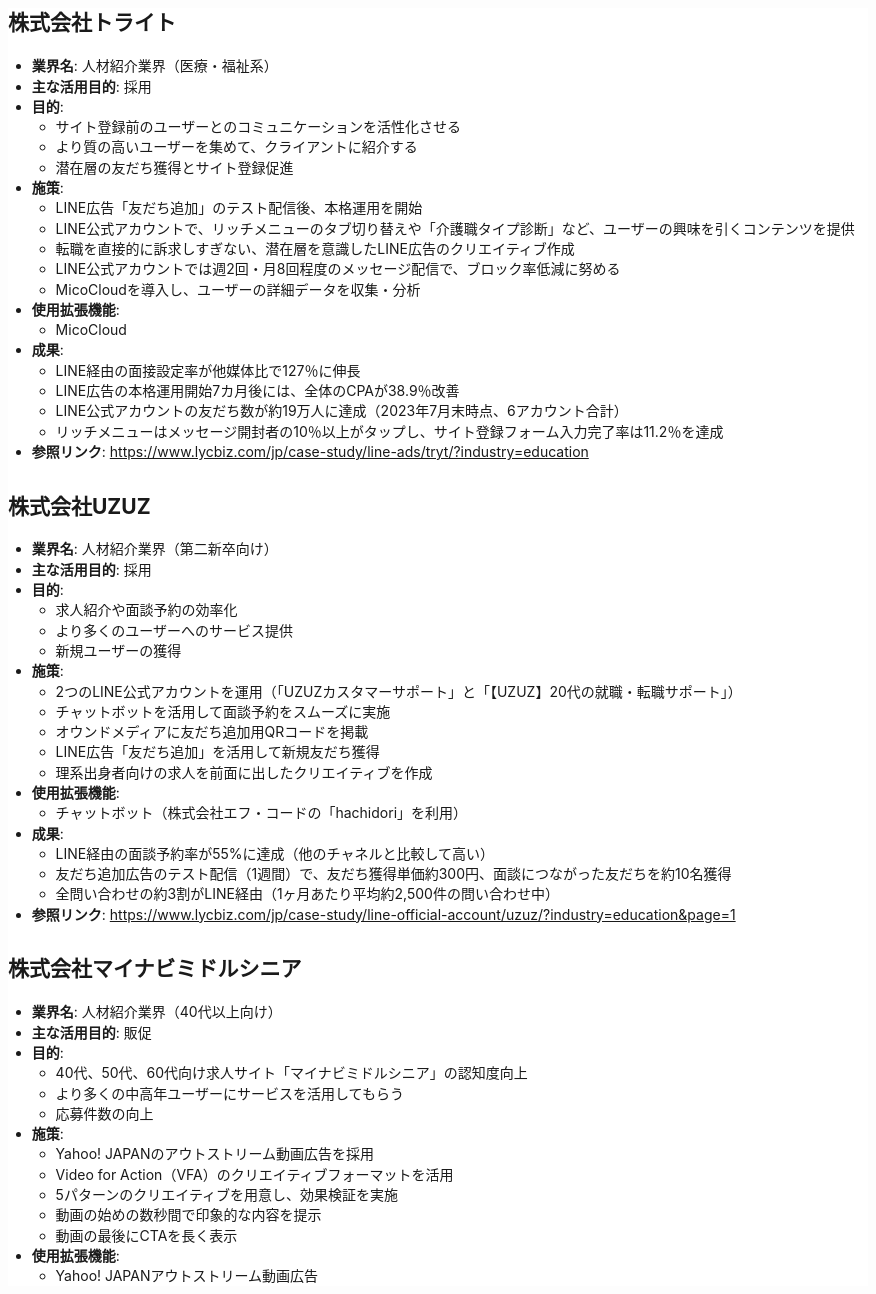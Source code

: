 
## 株式会社トライト

- **業界名**: 人材紹介業界（医療・福祉系）
- **主な活用目的**: 採用
- **目的**: 
  - サイト登録前のユーザーとのコミュニケーションを活性化させる
  - より質の高いユーザーを集めて、クライアントに紹介する
  - 潜在層の友だち獲得とサイト登録促進
- **施策**: 
  - LINE広告「友だち追加」のテスト配信後、本格運用を開始
  - LINE公式アカウントで、リッチメニューのタブ切り替えや「介護職タイプ診断」など、ユーザーの興味を引くコンテンツを提供
  - 転職を直接的に訴求しすぎない、潜在層を意識したLINE広告のクリエイティブ作成
  - LINE公式アカウントでは週2回・月8回程度のメッセージ配信で、ブロック率低減に努める
  - MicoCloudを導入し、ユーザーの詳細データを収集・分析
- **使用拡張機能**: 
  - MicoCloud
- **成果**: 
  - LINE経由の面接設定率が他媒体比で127％に伸長
  - LINE広告の本格運用開始7カ月後には、全体のCPAが38.9％改善
  - LINE公式アカウントの友だち数が約19万人に達成（2023年7月末時点、6アカウント合計）
  - リッチメニューはメッセージ開封者の10％以上がタップし、サイト登録フォーム入力完了率は11.2％を達成
- **参照リンク**: https://www.lycbiz.com/jp/case-study/line-ads/tryt/?industry=education

## 株式会社UZUZ

- **業界名**: 人材紹介業界（第二新卒向け）
- **主な活用目的**: 採用
- **目的**: 
  - 求人紹介や面談予約の効率化
  - より多くのユーザーへのサービス提供
  - 新規ユーザーの獲得
- **施策**: 
  - 2つのLINE公式アカウントを運用（「UZUZカスタマーサポート」と「【UZUZ】20代の就職・転職サポート」）
  - チャットボットを活用して面談予約をスムーズに実施
  - オウンドメディアに友だち追加用QRコードを掲載
  - LINE広告「友だち追加」を活用して新規友だち獲得
  - 理系出身者向けの求人を前面に出したクリエイティブを作成
- **使用拡張機能**: 
  - チャットボット（株式会社エフ・コードの「hachidori」を利用）
- **成果**: 
  - LINE経由の面談予約率が55%に達成（他のチャネルと比較して高い）
  - 友だち追加広告のテスト配信（1週間）で、友だち獲得単価約300円、面談につながった友だちを約10名獲得
  - 全問い合わせの約3割がLINE経由（1ヶ月あたり平均約2,500件の問い合わせ中）
- **参照リンク**: https://www.lycbiz.com/jp/case-study/line-official-account/uzuz/?industry=education&page=1

## 株式会社マイナビミドルシニア

- **業界名**: 人材紹介業界（40代以上向け）
- **主な活用目的**: 販促
- **目的**: 
  - 40代、50代、60代向け求人サイト「マイナビミドルシニア」の認知度向上
  - より多くの中高年ユーザーにサービスを活用してもらう
  - 応募件数の向上
- **施策**: 
  - Yahoo! JAPANのアウトストリーム動画広告を採用
  - Video for Action（VFA）のクリエイティブフォーマットを活用
  - 5パターンのクリエイティブを用意し、効果検証を実施
  - 動画の始めの数秒間で印象的な内容を提示
  - 動画の最後にCTAを長く表示
- **使用拡張機能**: 
  - Yahoo! JAPANアウトストリーム動画広告